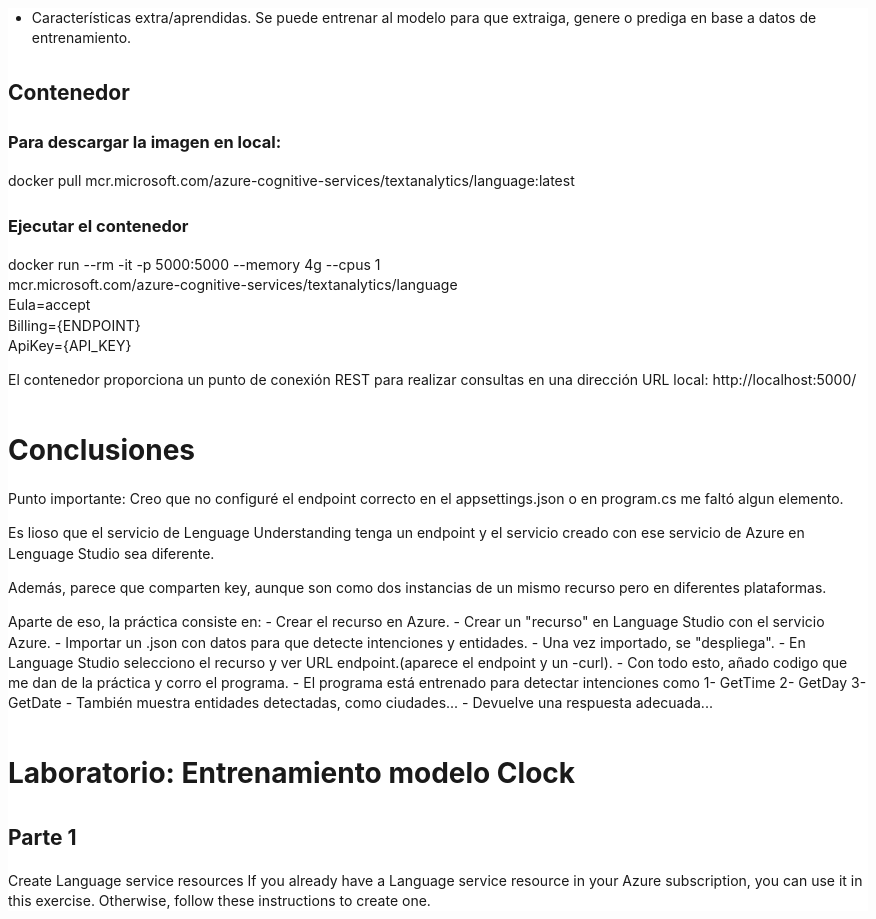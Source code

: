- Características extra/aprendidas. Se puede entrenar al modelo para que extraiga, genere o prediga en base a datos de entrenamiento.

## Contenedor
### Para descargar la imagen en local:
docker pull mcr.microsoft.com/azure-cognitive-services/textanalytics/language:latest

### Ejecutar el contenedor
docker run --rm -it -p 5000:5000 
--memory 4g 
--cpus 1 \
mcr.microsoft.com/azure-cognitive-services/textanalytics/language \
Eula=accept \
Billing={ENDPOINT} \
ApiKey={API_KEY}

El contenedor proporciona un punto de conexión REST para realizar consultas en una dirección URL local: http://localhost:5000/

# Conclusiones
Punto importante: Creo que no configuré el endpoint correcto en el appsettings.json o en program.cs me faltó algun elemento.

Es lioso que el servicio de Lenguage Understanding tenga un endpoint y el servicio creado con ese servicio de Azure en Lenguage Studio sea diferente.

Además, parece que comparten key, aunque son como dos instancias de un mismo recurso pero en diferentes plataformas.

Aparte de eso, la práctica consiste en:
	- Crear el recurso en Azure.
	- Crear un "recurso" en Language Studio con el servicio Azure.
	- Importar un .json con datos para que detecte intenciones y entidades.
	- Una vez importado, se "despliega".
	- En Language Studio selecciono el recurso y ver URL endpoint.(aparece el endpoint y un -curl).
	- Con todo esto, añado codigo que me dan de la práctica y corro el programa.
	- El programa está entrenado para detectar intenciones como
		1- GetTime
		2- GetDay
		3- GetDate
	- También muestra entidades detectadas, como ciudades...
	- Devuelve una respuesta adecuada...



# Laboratorio: Entrenamiento modelo Clock

## Parte 1
Create Language service resources
If you already have a Language service resource in your Azure subscription, you can use it in this exercise. Otherwise, follow these instructions to create one.
